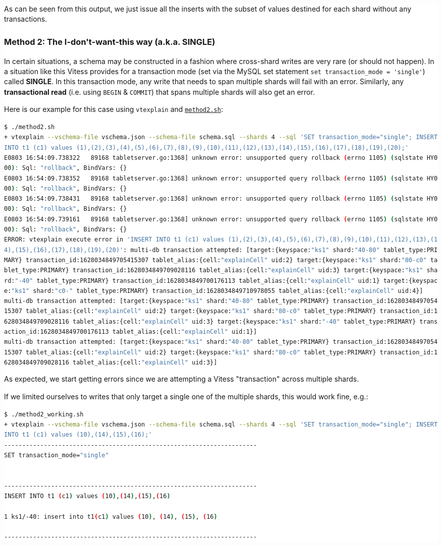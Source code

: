 As can be seen from this output, we just issue all the inserts with the subset of values destined for each shard without any transactions.

### Method 2:  The I-don't-want-this way (a.k.a. SINGLE)

In certain situations, a schema may be constructed in a fashion where cross-shard writes are very rare (or should not happen). In a situation like this Vitess provides for a transaction mode (set via the MySQL set statement `set transaction_mode = 'single'`) called **SINGLE**.  In this transaction mode, any write that needs to span multiple shards will fail with an error. Similarly, any **transactional read** (i.e. using `BEGIN` & `COMMIT`) that spans multiple shards will also get an error.

Here is our example for this case using `vtexplain` and [`method2.sh`](https://github.com/vitessio/vitess/blob/main/examples/local/vtexplain/atomicity_method2.sh):

```sh
$ ./method2.sh
+ vtexplain --vschema-file vschema.json --schema-file schema.sql --shards 4 --sql 'SET transaction_mode="single"; INSERT INTO t1 (c1) values (1),(2),(3),(4),(5),(6),(7),(8),(9),(10),(11),(12),(13),(14),(15),(16),(17),(18),(19),(20);'
E0803 16:54:09.738322   89168 tabletserver.go:1368] unknown error: unsupported query rollback (errno 1105) (sqlstate HY000): Sql: "rollback", BindVars: {}
E0803 16:54:09.738352   89168 tabletserver.go:1368] unknown error: unsupported query rollback (errno 1105) (sqlstate HY000): Sql: "rollback", BindVars: {}
E0803 16:54:09.738431   89168 tabletserver.go:1368] unknown error: unsupported query rollback (errno 1105) (sqlstate HY000): Sql: "rollback", BindVars: {}
E0803 16:54:09.739161   89168 tabletserver.go:1368] unknown error: unsupported query rollback (errno 1105) (sqlstate HY000): Sql: "rollback", BindVars: {}
ERROR: vtexplain execute error in 'INSERT INTO t1 (c1) values (1),(2),(3),(4),(5),(6),(7),(8),(9),(10),(11),(12),(13),(14),(15),(16),(17),(18),(19),(20)': multi-db transaction attempted: [target:{keyspace:"ks1" shard:"40-80" tablet_type:PRIMARY} transaction_id:1628034849705415307 tablet_alias:{cell:"explainCell" uid:2} target:{keyspace:"ks1" shard:"80-c0" tablet_type:PRIMARY} transaction_id:1628034849709028116 tablet_alias:{cell:"explainCell" uid:3} target:{keyspace:"ks1" shard:"-40" tablet_type:PRIMARY} transaction_id:1628034849700176113 tablet_alias:{cell:"explainCell" uid:1} target:{keyspace:"ks1" shard:"c0-" tablet_type:PRIMARY} transaction_id:1628034849710978055 tablet_alias:{cell:"explainCell" uid:4}]
multi-db transaction attempted: [target:{keyspace:"ks1" shard:"40-80" tablet_type:PRIMARY} transaction_id:1628034849705415307 tablet_alias:{cell:"explainCell" uid:2} target:{keyspace:"ks1" shard:"80-c0" tablet_type:PRIMARY} transaction_id:1628034849709028116 tablet_alias:{cell:"explainCell" uid:3} target:{keyspace:"ks1" shard:"-40" tablet_type:PRIMARY} transaction_id:1628034849700176113 tablet_alias:{cell:"explainCell" uid:1}]
multi-db transaction attempted: [target:{keyspace:"ks1" shard:"40-80" tablet_type:PRIMARY} transaction_id:1628034849705415307 tablet_alias:{cell:"explainCell" uid:2} target:{keyspace:"ks1" shard:"80-c0" tablet_type:PRIMARY} transaction_id:1628034849709028116 tablet_alias:{cell:"explainCell" uid:3}]
```

As expected, we start getting errors since we are attempting a Vitess "transaction" across multiple shards.

If we limited ourselves to writes that only target a single one of the multiple shards, this would work fine, e.g.:

```sh
$ ./method2_working.sh
+ vtexplain --vschema-file vschema.json --schema-file schema.sql --shards 4 --sql 'SET transaction_mode="single"; INSERT INTO t1 (c1) values (10),(14),(15),(16);'
----------------------------------------------------------------------
SET transaction_mode="single"


----------------------------------------------------------------------
INSERT INTO t1 (c1) values (10),(14),(15),(16)

1 ks1/-40: insert into t1(c1) values (10), (14), (15), (16)

----------------------------------------------------------------------
```
